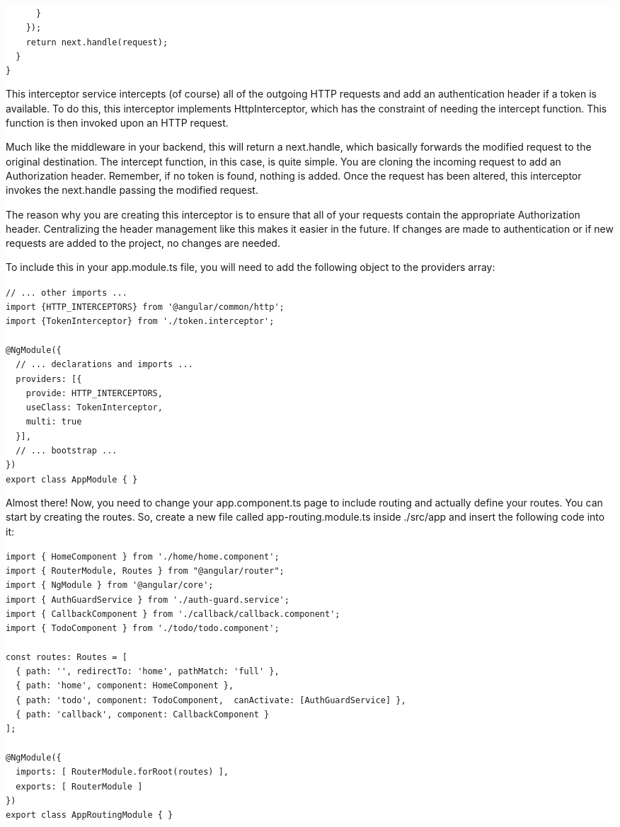 ```
      }
    });
    return next.handle(request);
  }
}
  ```
This interceptor service intercepts (of course) all of the outgoing HTTP requests and add an authentication header if a token is available. To do this, this interceptor implements HttpInterceptor, which has the constraint of needing the intercept function. This function is then invoked upon an HTTP request.

Much like the middleware in your backend, this will return a next.handle, which basically forwards the modified request to the original destination. The intercept function, in this case, is quite simple. You are cloning the incoming request to add an Authorization header. Remember, if no token is found, nothing is added. Once the request has been altered, this interceptor invokes the next.handle passing the modified request.

The reason why you are creating this interceptor is to ensure that all of your requests contain the appropriate Authorization header. Centralizing the header management like this makes it easier in the future. If changes are made to authentication or if new requests are added to the project, no changes are needed.

To include this in your app.module.ts file, you will need to add the following object to the providers array:
```
// ... other imports ...
import {HTTP_INTERCEPTORS} from '@angular/common/http';
import {TokenInterceptor} from './token.interceptor';

@NgModule({
  // ... declarations and imports ...
  providers: [{
    provide: HTTP_INTERCEPTORS,
    useClass: TokenInterceptor,
    multi: true
  }],
  // ... bootstrap ...
})
export class AppModule { }
```
Almost there! Now, you need to change your app.component.ts page to include routing and actually define your routes. You can start by creating the routes. So, create a new file called app-routing.module.ts inside ./src/app and insert the following code into it:
```
import { HomeComponent } from './home/home.component';
import { RouterModule, Routes } from "@angular/router";
import { NgModule } from '@angular/core';
import { AuthGuardService } from './auth-guard.service';
import { CallbackComponent } from './callback/callback.component';
import { TodoComponent } from './todo/todo.component';

const routes: Routes = [
  { path: '', redirectTo: 'home', pathMatch: 'full' },
  { path: 'home', component: HomeComponent },
  { path: 'todo', component: TodoComponent,  canActivate: [AuthGuardService] },
  { path: 'callback', component: CallbackComponent }
];

@NgModule({
  imports: [ RouterModule.forRoot(routes) ],
  exports: [ RouterModule ]
})
export class AppRoutingModule { }
```